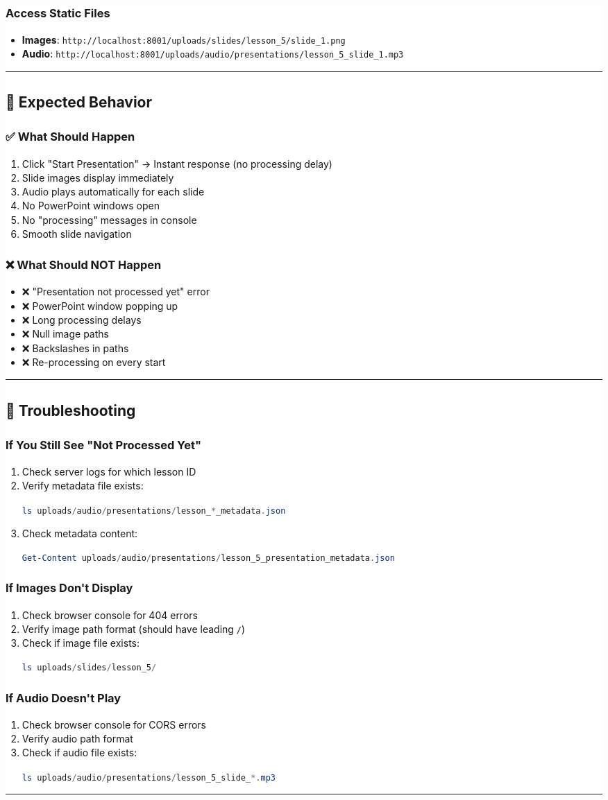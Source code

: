 ### Access Static Files
- **Images**: `http://localhost:8001/uploads/slides/lesson_5/slide_1.png`
- **Audio**: `http://localhost:8001/uploads/audio/presentations/lesson_5_slide_1.mp3`

---

## 🎯 Expected Behavior

### ✅ What Should Happen
1. Click "Start Presentation" → Instant response (no processing delay)
2. Slide images display immediately
3. Audio plays automatically for each slide
4. No PowerPoint windows open
5. No "processing" messages in console
6. Smooth slide navigation

### ❌ What Should NOT Happen
- ❌ "Presentation not processed yet" error
- ❌ PowerPoint window popping up
- ❌ Long processing delays
- ❌ Null image paths
- ❌ Backslashes in paths
- ❌ Re-processing on every start

---

## 🐛 Troubleshooting

### If You Still See "Not Processed Yet"
1. Check server logs for which lesson ID
2. Verify metadata file exists:
   ```powershell
   ls uploads/audio/presentations/lesson_*_metadata.json
   ```
3. Check metadata content:
   ```powershell
   Get-Content uploads/audio/presentations/lesson_5_presentation_metadata.json
   ```

### If Images Don't Display
1. Check browser console for 404 errors
2. Verify image path format (should have leading `/`)
3. Check if image file exists:
   ```powershell
   ls uploads/slides/lesson_5/
   ```

### If Audio Doesn't Play
1. Check browser console for CORS errors
2. Verify audio path format
3. Check if audio file exists:
   ```powershell
   ls uploads/audio/presentations/lesson_5_slide_*.mp3
   ```

---
